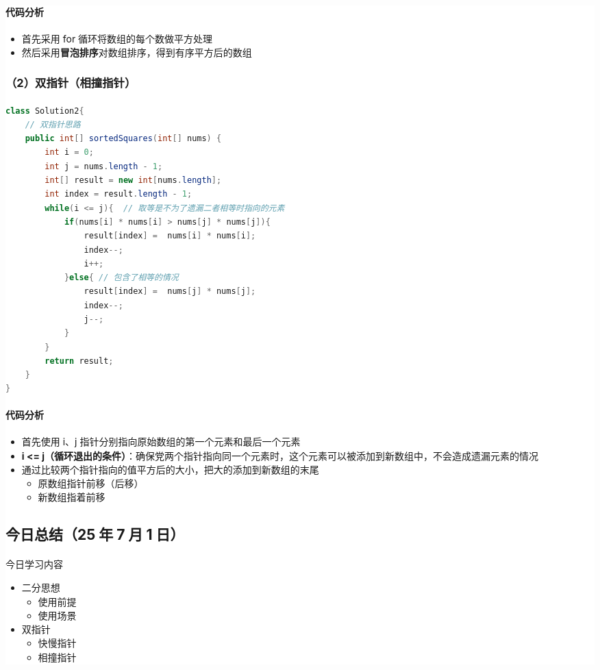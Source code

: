 #### 代码分析

- 首先采用 for 循环将数组的每个数做平方处理
- 然后采用**冒泡排序**对数组排序，得到有序平方后的数组

### （2）双指针（相撞指针）

```java
class Solution2{
    // 双指针思路
    public int[] sortedSquares(int[] nums) {
        int i = 0;
        int j = nums.length - 1;
        int[] result = new int[nums.length];
        int index = result.length - 1;
        while(i <= j){  // 取等是不为了遗漏二者相等时指向的元素
            if(nums[i] * nums[i] > nums[j] * nums[j]){
                result[index] =  nums[i] * nums[i];
                index--;
                i++;
            }else{ // 包含了相等的情况
                result[index] =  nums[j] * nums[j];
                index--;
                j--;
            }
        }
        return result;
    }
}
```

#### 代码分析

- 首先使用 i、j 指针分别指向原始数组的第一个元素和最后一个元素
- **i <= j（循环退出的条件）**：确保党两个指针指向同一个元素时，这个元素可以被添加到新数组中，不会造成遗漏元素的情况
- 通过比较两个指针指向的值平方后的大小，把大的添加到新数组的末尾
  - 原数组指针前移（后移）
  - 新数组指着前移

## 今日总结（25 年 7 月 1 日）

今日学习内容

- 二分思想
  - 使用前提
  - 使用场景
- 双指针
  - 快慢指针
  - 相撞指针
